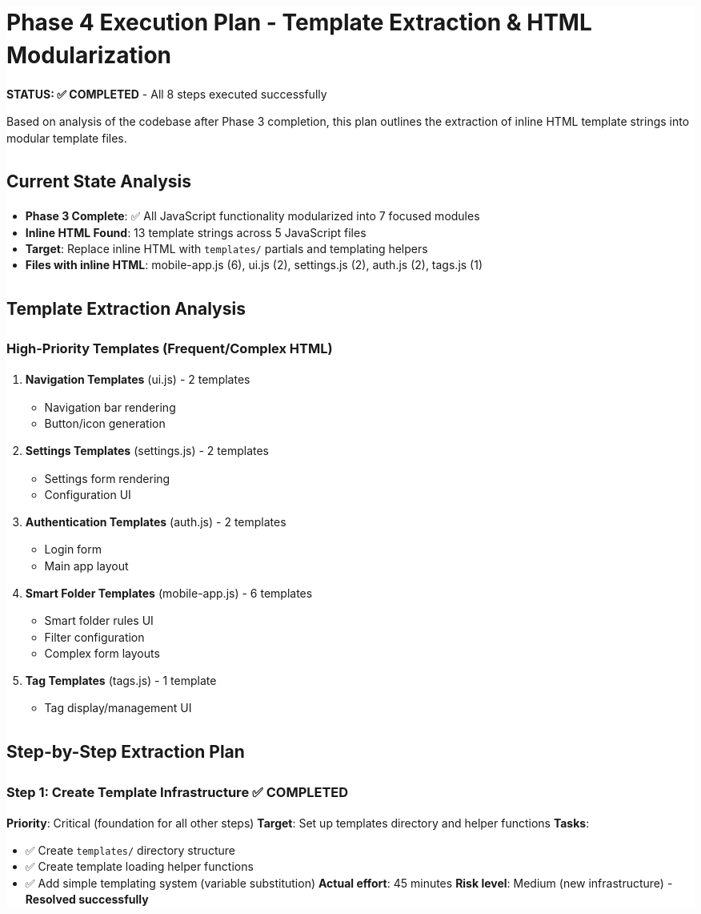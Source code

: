 # Phase 4 Execution Plan - Template Extraction & HTML Modularization

**STATUS: ✅ COMPLETED** - All 8 steps executed successfully

Based on analysis of the codebase after Phase 3 completion, this plan outlines the extraction of inline HTML template strings into modular template files.

## Current State Analysis
- **Phase 3 Complete**: ✅ All JavaScript functionality modularized into 7 focused modules
- **Inline HTML Found**: 13 template strings across 5 JavaScript files
- **Target**: Replace inline HTML with `templates/` partials and templating helpers
- **Files with inline HTML**: mobile-app.js (6), ui.js (2), settings.js (2), auth.js (2), tags.js (1)

## Template Extraction Analysis

### High-Priority Templates (Frequent/Complex HTML)
1. **Navigation Templates** (ui.js) - 2 templates
   - Navigation bar rendering
   - Button/icon generation
   
2. **Settings Templates** (settings.js) - 2 templates  
   - Settings form rendering
   - Configuration UI
   
3. **Authentication Templates** (auth.js) - 2 templates
   - Login form
   - Main app layout
   
4. **Smart Folder Templates** (mobile-app.js) - 6 templates
   - Smart folder rules UI
   - Filter configuration
   - Complex form layouts
   
5. **Tag Templates** (tags.js) - 1 template
   - Tag display/management UI

## Step-by-Step Extraction Plan

### Step 1: Create Template Infrastructure ✅ COMPLETED
**Priority**: Critical (foundation for all other steps)
**Target**: Set up templates directory and helper functions
**Tasks**:
- ✅ Create `templates/` directory structure
- ✅ Create template loading helper functions
- ✅ Add simple templating system (variable substitution)
**Actual effort**: 45 minutes
**Risk level**: Medium (new infrastructure) - **Resolved successfully**
